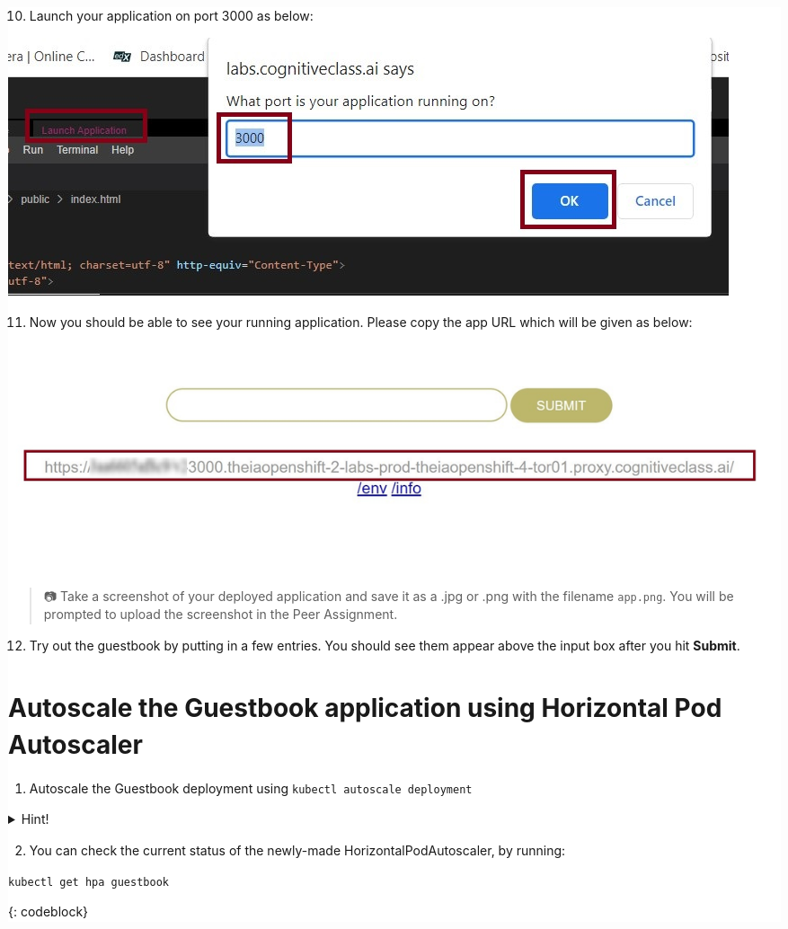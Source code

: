 10. Launch your application on port 3000 as below:

<img src="images/launchapp-port3000.jpg"/> <br>

11. Now you should be able to see your running application. Please copy the app URL which will be given as below:

<img src="images/guestbook-app-url.jpg"/> <br>

>📷 Take a screenshot of your deployed application and save it as a .jpg or .png with the filename `app.png`. You will be prompted to upload the screenshot in the Peer Assignment.

12. Try out the guestbook by putting in a few entries. You should see them appear above the input box after you hit **Submit**.

# Autoscale the Guestbook application using Horizontal Pod Autoscaler

1. Autoscale the Guestbook deployment using `kubectl autoscale deployment`

<details><summary>Hint!</summary></details>


2. You can check the current status of the newly-made HorizontalPodAutoscaler, by running:

```
kubectl get hpa guestbook
```
{: codeblock}

